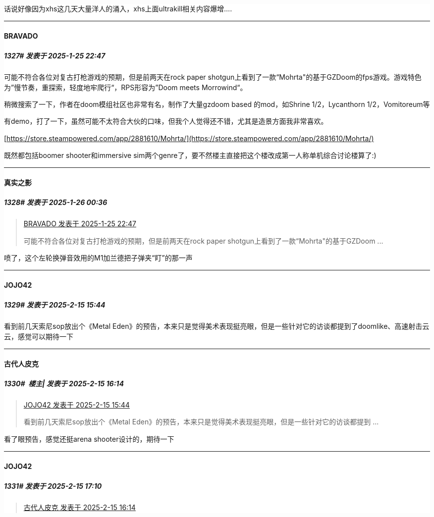 话说好像因为xhs这几天大量洋人的涌入，xhs上面ultrakill相关内容爆增….

*****

####  BRAVADO  
##### 1327#       发表于 2025-1-25 22:47

可能不符合各位对复古打枪游戏的预期，但是前两天在rock paper shotgun上看到了一款“Mohrta"的基于GZDoom的fps游戏。游戏特色为”慢节奏，重探索，轻度地牢爬行“，RPS形容为”Doom meets Morrowind“。

稍微搜索了一下，作者在doom模组社区也非常有名，制作了大量gzdoom based 的mod，如Shrine 1/2，Lycanthorn 1/2，Vomitoreum等

有demo，打了一下，虽然可能不太符合大伙的口味，但我个人觉得还不错，尤其是造景方面我非常喜欢。

[https://store.steampowered.com/app/2881610/Mohrta/](https://store.steampowered.com/app/2881610/Mohrta/)

既然都包括boomer shooter和immersive sim两个genre了，要不然楼主直接把这个楼改成第一人称单机综合讨论楼算了:)


*****

####  真实之影  
##### 1328#       发表于 2025-1-26 00:36

<blockquote><a href="httphttps://bbs.saraba1st.com/2b/forum.php?mod=redirect&amp;goto=findpost&amp;pid=67277479&amp;ptid=2062303" target="_blank">BRAVADO 发表于 2025-1-25 22:47</a>

可能不符合各位对复古打枪游戏的预期，但是前两天在rock paper shotgun上看到了一款“Mohrta"的基于GZDoom ...</blockquote>
喷了，这个左轮换弹音效用的M1加兰德把子弹夹“盯”的那一声

*****

####  JOJO42  
##### 1329#       发表于 2025-2-15 15:44

看到前几天索尼sop放出个《Metal Eden》的预告，本来只是觉得美术表现挺亮眼，但是一些针对它的访谈都提到了doomlike、高速射击云云，感觉可以期待一下


*****

####  古代人皮克  
##### 1330#         楼主| 发表于 2025-2-15 16:14

<blockquote><a href="httphttps://bbs.saraba1st.com/2b/forum.php?mod=redirect&amp;goto=findpost&amp;pid=67432402&amp;ptid=2062303" target="_blank">JOJO42 发表于 2025-2-15 15:44</a>

看到前几天索尼sop放出个《Metal Eden》的预告，本来只是觉得美术表现挺亮眼，但是一些针对它的访谈都提到 ...</blockquote>
看了眼预告，感觉还挺arena shooter设计的，期待一下


*****

####  JOJO42  
##### 1331#       发表于 2025-2-15 17:10

<blockquote><a href="httphttps://bbs.saraba1st.com/2b/forum.php?mod=redirect&amp;goto=findpost&amp;pid=67432623&amp;ptid=2062303" target="_blank">古代人皮克 发表于 2025-2-15 16:14</a>
